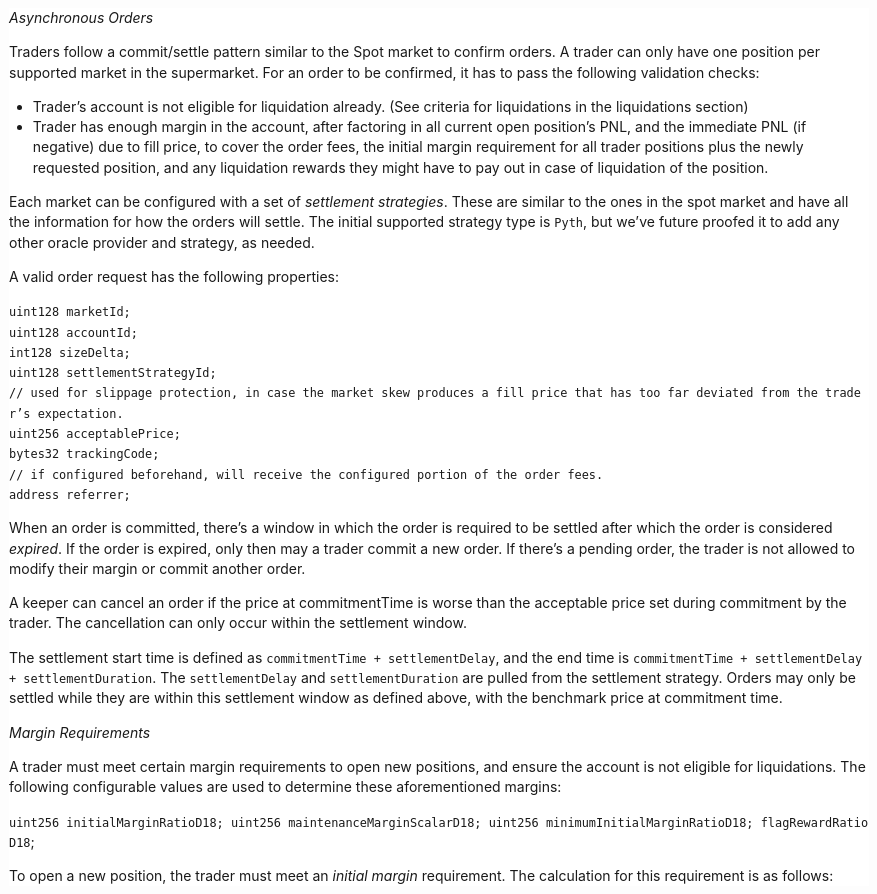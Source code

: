 _Asynchronous Orders_

Traders follow a commit/settle pattern similar to the Spot market to confirm orders. A trader can only have one position per supported market in the supermarket. For an order to be confirmed, it has to pass the following validation checks:

- Trader’s account is not eligible for liquidation already. (See criteria for liquidations in the liquidations section)
- Trader has enough margin in the account, after factoring in all current open position’s PNL, and the immediate PNL (if negative) due to fill price, to cover the order fees, the initial margin requirement for all trader positions plus the newly requested position, and any liquidation rewards they might have to pay out in case of liquidation of the position.

Each market can be configured with a set of _settlement strategies_. These are similar to the ones in the spot market and have all the information for how the orders will settle. The initial supported strategy type is `Pyth`, but we’ve future proofed it to add any other oracle provider and strategy, as needed.

A valid order request has the following properties:

```
uint128 marketId;
uint128 accountId;
int128 sizeDelta;
uint128 settlementStrategyId;
// used for slippage protection, in case the market skew produces a fill price that has too far deviated from the trader’s expectation.
uint256 acceptablePrice;
bytes32 trackingCode;
// if configured beforehand, will receive the configured portion of the order fees.
address referrer;
```

When an order is committed, there’s a window in which the order is required to be settled after which the order is considered _expired_. If the order is expired, only then may a trader commit a new order. If there’s a pending order, the trader is not allowed to modify their margin or commit another order.

A keeper can cancel an order if the price at commitmentTime is worse than the acceptable price set during commitment by the trader. The cancellation can only occur within the settlement window.

The settlement start time is defined as `commitmentTime + settlementDelay`, and the end time is `commitmentTime + settlementDelay + settlementDuration`. The `settlementDelay` and `settlementDuration` are pulled from the settlement strategy. Orders may only be settled while they are within this settlement window as defined above, with the benchmark price at commitment time.

_Margin Requirements_

A trader must meet certain margin requirements to open new positions, and ensure the account is not eligible for liquidations. The following configurable values are used to determine these aforementioned margins:

`uint256 initialMarginRatioD18; uint256 maintenanceMarginScalarD18; uint256 minimumInitialMarginRatioD18; flagRewardRatioD18`;

To open a new position, the trader must meet an _initial margin_ requirement. The calculation for this requirement is as follows:
